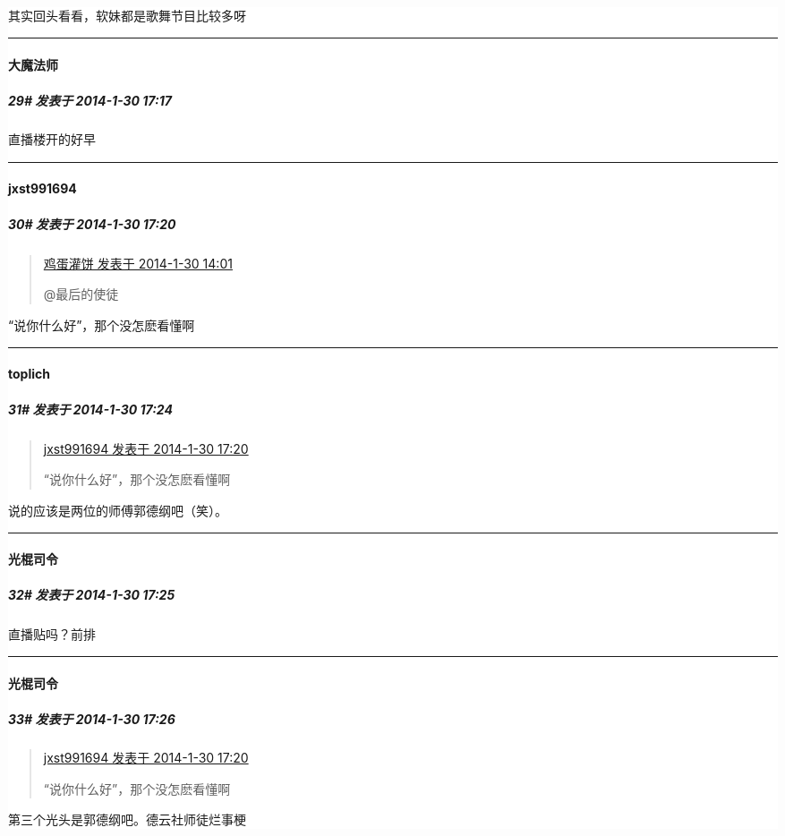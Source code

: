 
其实回头看看，软妹都是歌舞节目比较多呀


-----

####  大魔法师  
##### 29#       发表于 2014-1-30 17:17


直播楼开的好早


-----

####  jxst991694  
##### 30#       发表于 2014-1-30 17:20


<blockquote><a href="httphttps://bbs.saraba1st.com/2b/forum.php?mod=redirect&amp;goto=findpost&amp;pid=24362515&amp;ptid=994569" target="_blank">鸡蛋灌饼 发表于 2014-1-30 14:01</a>

@最后的使徒</blockquote>
“说你什么好”，那个没怎麽看懂啊


-----

####  toplich  
##### 31#       发表于 2014-1-30 17:24


<blockquote><a href="httphttps://bbs.saraba1st.com/2b/forum.php?mod=redirect&amp;goto=findpost&amp;pid=24363900&amp;ptid=994569" target="_blank">jxst991694 发表于 2014-1-30 17:20</a>

“说你什么好”，那个没怎麽看懂啊</blockquote>
说的应该是两位的师傅郭德纲吧（笑）。


-----

####  光棍司令  
##### 32#       发表于 2014-1-30 17:25


直播贴吗？前排


-----

####  光棍司令  
##### 33#       发表于 2014-1-30 17:26


<blockquote><a href="httphttps://bbs.saraba1st.com/2b/forum.php?mod=redirect&amp;goto=findpost&amp;pid=24363900&amp;ptid=994569" target="_blank">jxst991694 发表于 2014-1-30 17:20</a>

“说你什么好”，那个没怎麽看懂啊</blockquote>
第三个光头是郭德纲吧。德云社师徒烂事梗
